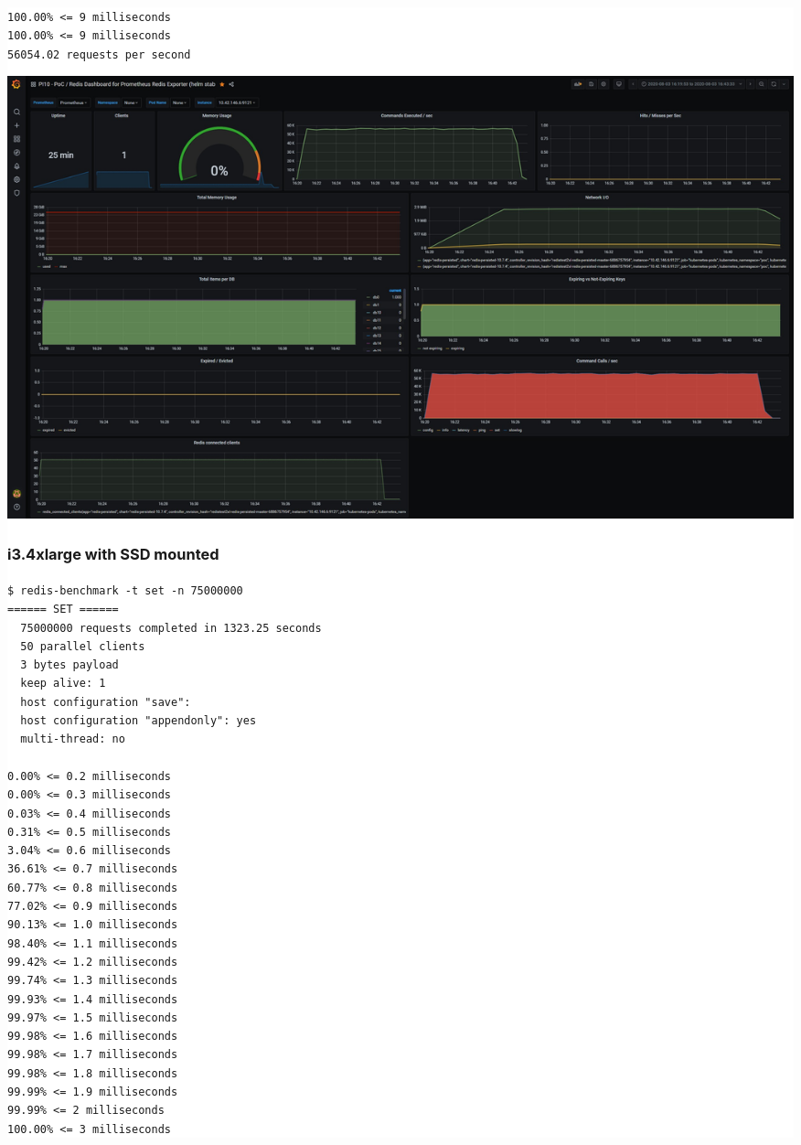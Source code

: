 ```
100.00% <= 9 milliseconds
100.00% <= 9 milliseconds
56054.02 requests per second
```
[![](runs/redis_long_set_local_i3.2xlarge_always_persisted_ssd_grafana.jpg)](runs/redis_long_set_local_i3.2xlarge_always_persisted_ssd_grafana.jpg)

### i3.4xlarge with SSD mounted
```
$ redis-benchmark -t set -n 75000000
====== SET ======
  75000000 requests completed in 1323.25 seconds
  50 parallel clients
  3 bytes payload
  keep alive: 1
  host configuration "save":
  host configuration "appendonly": yes
  multi-thread: no

0.00% <= 0.2 milliseconds
0.00% <= 0.3 milliseconds
0.03% <= 0.4 milliseconds
0.31% <= 0.5 milliseconds
3.04% <= 0.6 milliseconds
36.61% <= 0.7 milliseconds
60.77% <= 0.8 milliseconds
77.02% <= 0.9 milliseconds
90.13% <= 1.0 milliseconds
98.40% <= 1.1 milliseconds
99.42% <= 1.2 milliseconds
99.74% <= 1.3 milliseconds
99.93% <= 1.4 milliseconds
99.97% <= 1.5 milliseconds
99.98% <= 1.6 milliseconds
99.98% <= 1.7 milliseconds
99.98% <= 1.8 milliseconds
99.99% <= 1.9 milliseconds
99.99% <= 2 milliseconds
100.00% <= 3 milliseconds
```